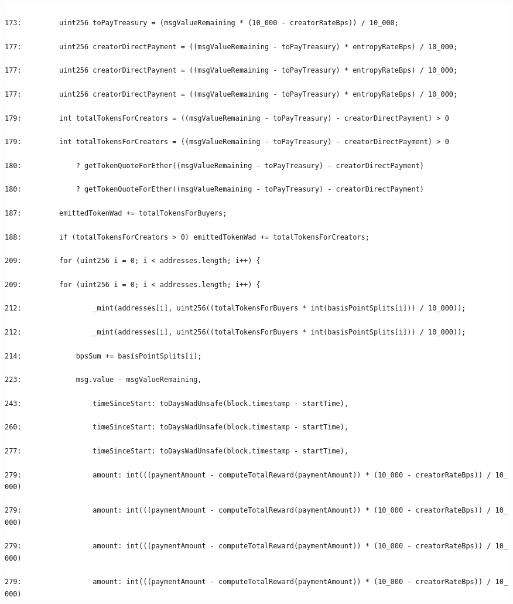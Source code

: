 ```solidity

173:         uint256 toPayTreasury = (msgValueRemaining * (10_000 - creatorRateBps)) / 10_000;

177:         uint256 creatorDirectPayment = ((msgValueRemaining - toPayTreasury) * entropyRateBps) / 10_000;

177:         uint256 creatorDirectPayment = ((msgValueRemaining - toPayTreasury) * entropyRateBps) / 10_000;

177:         uint256 creatorDirectPayment = ((msgValueRemaining - toPayTreasury) * entropyRateBps) / 10_000;

179:         int totalTokensForCreators = ((msgValueRemaining - toPayTreasury) - creatorDirectPayment) > 0

179:         int totalTokensForCreators = ((msgValueRemaining - toPayTreasury) - creatorDirectPayment) > 0

180:             ? getTokenQuoteForEther((msgValueRemaining - toPayTreasury) - creatorDirectPayment)

180:             ? getTokenQuoteForEther((msgValueRemaining - toPayTreasury) - creatorDirectPayment)

187:         emittedTokenWad += totalTokensForBuyers;

188:         if (totalTokensForCreators > 0) emittedTokenWad += totalTokensForCreators;

209:         for (uint256 i = 0; i < addresses.length; i++) {

209:         for (uint256 i = 0; i < addresses.length; i++) {

212:                 _mint(addresses[i], uint256((totalTokensForBuyers * int(basisPointSplits[i])) / 10_000));

212:                 _mint(addresses[i], uint256((totalTokensForBuyers * int(basisPointSplits[i])) / 10_000));

214:             bpsSum += basisPointSplits[i];

223:             msg.value - msgValueRemaining,

243:                 timeSinceStart: toDaysWadUnsafe(block.timestamp - startTime),

260:                 timeSinceStart: toDaysWadUnsafe(block.timestamp - startTime),

277:                 timeSinceStart: toDaysWadUnsafe(block.timestamp - startTime),

279:                 amount: int(((paymentAmount - computeTotalReward(paymentAmount)) * (10_000 - creatorRateBps)) / 10_000)

279:                 amount: int(((paymentAmount - computeTotalReward(paymentAmount)) * (10_000 - creatorRateBps)) / 10_000)

279:                 amount: int(((paymentAmount - computeTotalReward(paymentAmount)) * (10_000 - creatorRateBps)) / 10_000)

279:                 amount: int(((paymentAmount - computeTotalReward(paymentAmount)) * (10_000 - creatorRateBps)) / 10_000)

```
